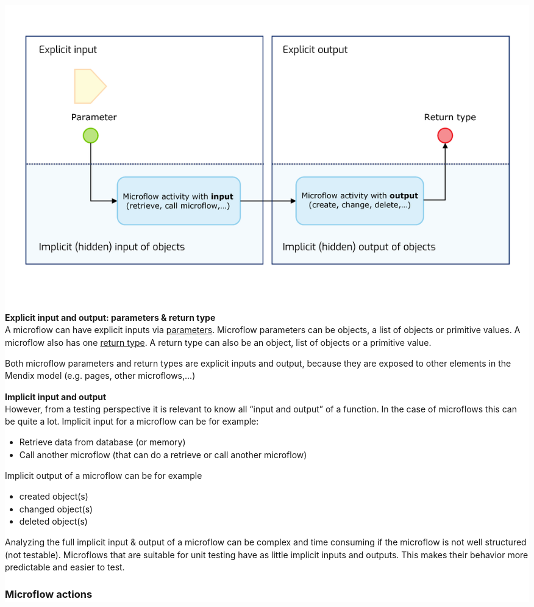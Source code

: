 ![Microflow input and output](Picture2.png)

**Explicit input and output: parameters & return type**  
A microflow can have explicit inputs via [parameters](https://docs.mendix.com/refguide/parameter/). Microflow parameters can be objects, a list of objects or primitive values. A microflow also has one [return type](https://docs.mendix.com/refguide/end-event/#return-type). A return type can also be an object, list of objects or a primitive value. 

Both microflow parameters and return types are explicit inputs and output, because they are exposed to other elements in the Mendix model (e.g. pages, other microflows,...)

**Implicit input and output**  
However, from a testing perspective it is relevant to know all “input and output” of a function. In the case of microflows this can be quite a lot. Implicit input for a microflow can be for example:

* Retrieve data from database (or memory)  
* Call another microflow (that can do a retrieve or call another microflow)

Implicit output of a microflow can be for example

* created object(s)  
* changed object(s)  
* deleted object(s)

Analyzing the full  implicit input & output of a microflow can be complex and time consuming if the microflow is not well structured (not testable). Microflows that are suitable for unit testing have as little implicit inputs and outputs. This makes their behavior more predictable and easier to test.

### Microflow actions
